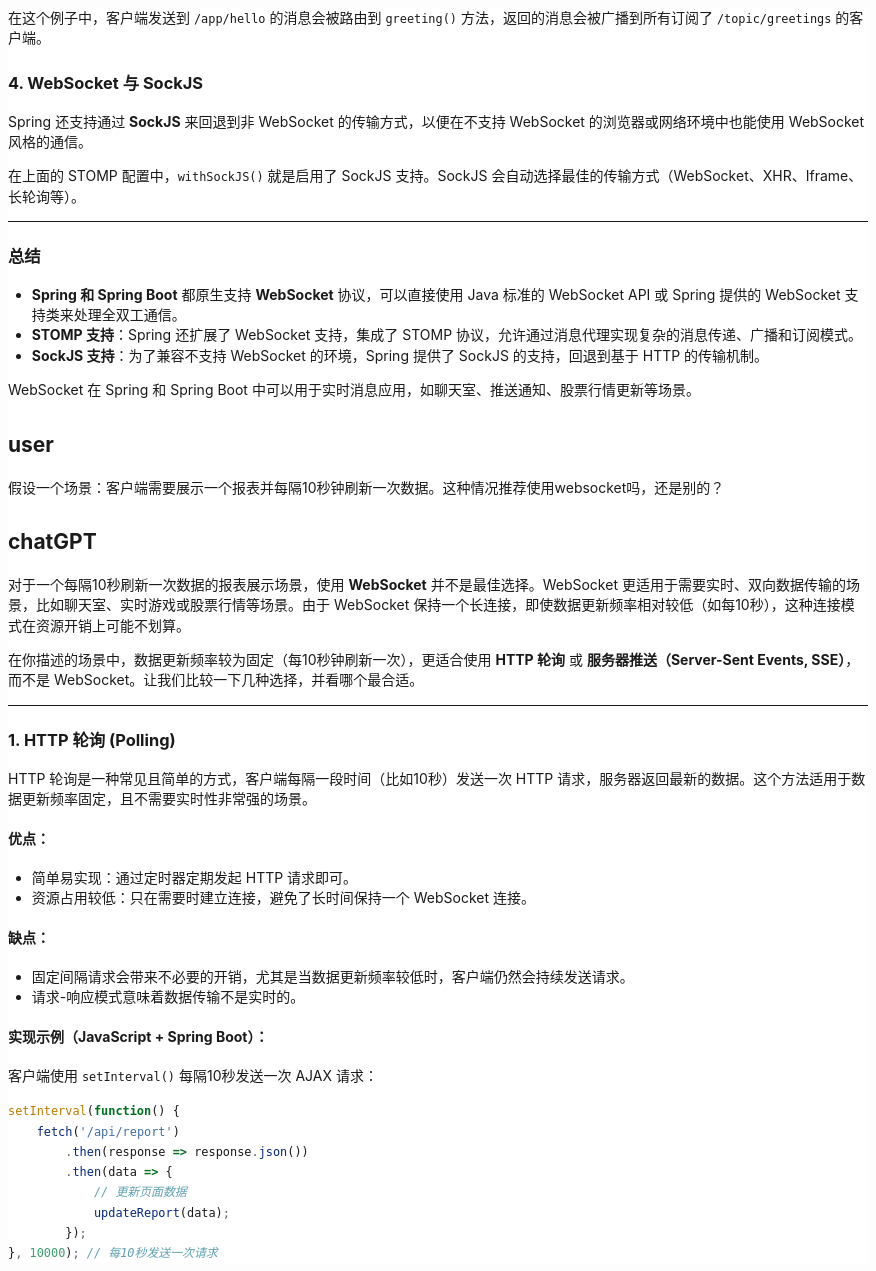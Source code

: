 在这个例子中，客户端发送到 `/app/hello` 的消息会被路由到 `greeting()` 方法，返回的消息会被广播到所有订阅了 `/topic/greetings` 的客户端。

### 4. **WebSocket 与 SockJS**

Spring 还支持通过 **SockJS** 来回退到非 WebSocket 的传输方式，以便在不支持 WebSocket 的浏览器或网络环境中也能使用 WebSocket 风格的通信。

在上面的 STOMP 配置中，`withSockJS()` 就是启用了 SockJS 支持。SockJS 会自动选择最佳的传输方式（WebSocket、XHR、Iframe、长轮询等）。

---

### 总结

- **Spring 和 Spring Boot** 都原生支持 **WebSocket** 协议，可以直接使用 Java 标准的 WebSocket API 或 Spring 提供的 WebSocket 支持类来处理全双工通信。
- **STOMP 支持**：Spring 还扩展了 WebSocket 支持，集成了 STOMP 协议，允许通过消息代理实现复杂的消息传递、广播和订阅模式。
- **SockJS 支持**：为了兼容不支持 WebSocket 的环境，Spring 提供了 SockJS 的支持，回退到基于 HTTP 的传输机制。

WebSocket 在 Spring 和 Spring Boot 中可以用于实时消息应用，如聊天室、推送通知、股票行情更新等场景。


## user
假设一个场景：客户端需要展示一个报表并每隔10秒钟刷新一次数据。这种情况推荐使用websocket吗，还是别的？

## chatGPT

对于一个每隔10秒刷新一次数据的报表展示场景，使用 **WebSocket** 并不是最佳选择。WebSocket 更适用于需要实时、双向数据传输的场景，比如聊天室、实时游戏或股票行情等场景。由于 WebSocket 保持一个长连接，即使数据更新频率相对较低（如每10秒），这种连接模式在资源开销上可能不划算。

在你描述的场景中，数据更新频率较为固定（每10秒钟刷新一次），更适合使用 **HTTP 轮询** 或 **服务器推送（Server-Sent Events, SSE）**，而不是 WebSocket。让我们比较一下几种选择，并看哪个最合适。

---

### 1. **HTTP 轮询 (Polling)**
HTTP 轮询是一种常见且简单的方式，客户端每隔一段时间（比如10秒）发送一次 HTTP 请求，服务器返回最新的数据。这个方法适用于数据更新频率固定，且不需要实时性非常强的场景。

#### 优点：
- 简单易实现：通过定时器定期发起 HTTP 请求即可。
- 资源占用较低：只在需要时建立连接，避免了长时间保持一个 WebSocket 连接。

#### 缺点：
- 固定间隔请求会带来不必要的开销，尤其是当数据更新频率较低时，客户端仍然会持续发送请求。
- 请求-响应模式意味着数据传输不是实时的。

#### 实现示例（JavaScript + Spring Boot）：
客户端使用 `setInterval()` 每隔10秒发送一次 AJAX 请求：

```javascript
setInterval(function() {
    fetch('/api/report')
        .then(response => response.json())
        .then(data => {
            // 更新页面数据
            updateReport(data);
        });
}, 10000); // 每10秒发送一次请求
```
